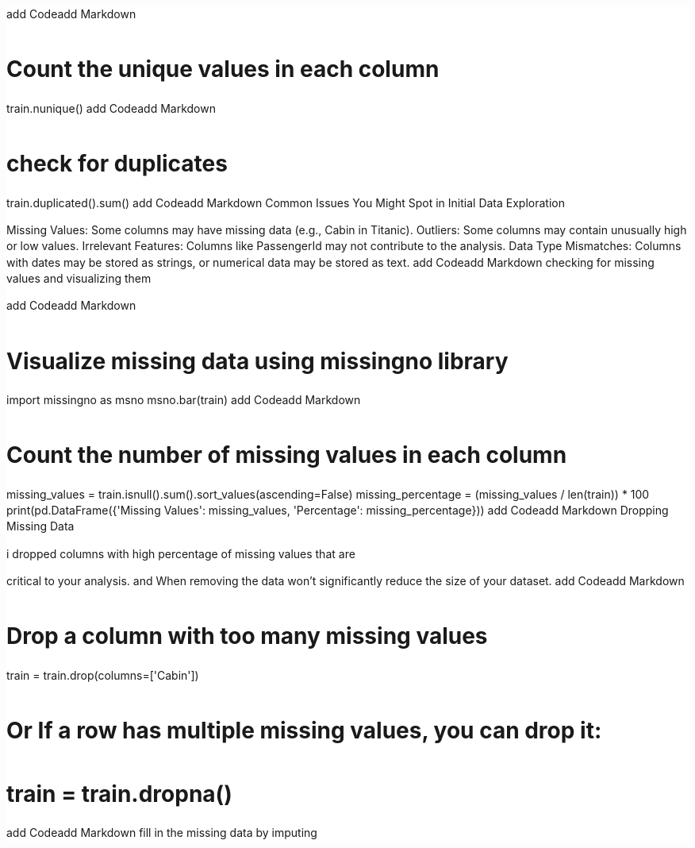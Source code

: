 add Codeadd Markdown
# Count the unique values in each column
train.nunique()
add Codeadd Markdown
# check for duplicates
train.duplicated().sum()
add Codeadd Markdown
Common Issues You Might Spot in Initial Data Exploration

Missing Values: Some columns may have missing data (e.g., Cabin in Titanic).
Outliers: Some columns may contain unusually high or low values.
Irrelevant Features: Columns like PassengerId may not contribute to the analysis.
Data Type Mismatches: Columns with dates may be stored as strings, or numerical data may be stored as text.
add Codeadd Markdown
checking for missing values and visualizing them

add Codeadd Markdown
# Visualize missing data using missingno library
import missingno as msno
msno.bar(train)
add Codeadd Markdown
# Count the number of missing values in each column
missing_values = train.isnull().sum().sort_values(ascending=False)
missing_percentage = (missing_values / len(train)) * 100
print(pd.DataFrame({'Missing Values': missing_values, 'Percentage': missing_percentage}))
add Codeadd Markdown
Dropping Missing Data

i dropped columns with high percentage of missing values that are

critical to your analysis.
and When removing the data won’t significantly reduce the size of your dataset.
add Codeadd Markdown
# Drop a column with too many missing values
train = train.drop(columns=['Cabin'])

# Or If a row has multiple missing values, you can drop it:
# train = train.dropna()

add Codeadd Markdown
fill in the missing data by imputing
